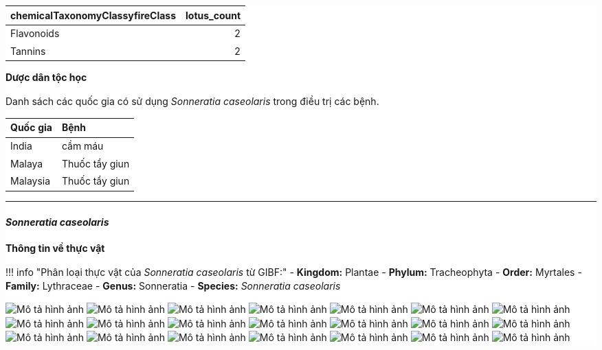 | chemicalTaxonomyClassyfireClass   |   lotus_count |
|:----------------------------------|--------------:|
| Flavonoids                        |             2 |
| Tannins                           |             2 |


**Dược dân tộc học**

Danh sách các quốc gia có sử dụng *Sonneratia caseolaris* trong điều trị các bệnh. 

| Quốc gia   | Bệnh           |
|:-----------|:---------------|
| India      | cầm máu        |
| Malaya     | Thuốc tẩy giun |
| Malaysia   | Thuốc tẩy giun |



---      
#### *Sonneratia caseolaris*
**Thông tin về thực vật**

!!! info "Phân loại thực vật của *Sonneratia caseolaris* từ GIBF:"
    - **Kingdom:** Plantae
    - **Phylum:** Tracheophyta
    - **Order:** Myrtales
    - **Family:** Lythraceae
    - **Genus:** Sonneratia
    - **Species:** *Sonneratia caseolaris*

<img src="https://inaturalist-open-data.s3.amazonaws.com/photos/345953638/original.jpeg" alt="Mô tả hình ảnh" width="100" height="100">
<img src="https://inaturalist-open-data.s3.amazonaws.com/photos/345953562/original.jpeg" alt="Mô tả hình ảnh" width="100" height="100">
<img src="https://inaturalist-open-data.s3.amazonaws.com/photos/345953587/original.jpeg" alt="Mô tả hình ảnh" width="100" height="100">
<img src="https://inaturalist-open-data.s3.amazonaws.com/photos/345953671/original.jpeg" alt="Mô tả hình ảnh" width="100" height="100">
<img src="https://inaturalist-open-data.s3.amazonaws.com/photos/345953535/original.jpeg" alt="Mô tả hình ảnh" width="100" height="100">
<img src="https://inaturalist-open-data.s3.amazonaws.com/photos/345953654/original.jpeg" alt="Mô tả hình ảnh" width="100" height="100">
<img src="https://inaturalist-open-data.s3.amazonaws.com/photos/345953607/original.jpeg" alt="Mô tả hình ảnh" width="100" height="100">
<img src="https://inaturalist-open-data.s3.amazonaws.com/photos/345953623/original.jpeg" alt="Mô tả hình ảnh" width="100" height="100">
<img src="https://inaturalist-open-data.s3.amazonaws.com/photos/345953507/original.jpeg" alt="Mô tả hình ảnh" width="100" height="100">
<img src="https://inaturalist-open-data.s3.amazonaws.com/photos/348437206/original.jpg" alt="Mô tả hình ảnh" width="100" height="100">
<img src="https://inaturalist-open-data.s3.amazonaws.com/photos/348437112/original.jpg" alt="Mô tả hình ảnh" width="100" height="100">
<img src="https://inaturalist-open-data.s3.amazonaws.com/photos/348437196/original.jpg" alt="Mô tả hình ảnh" width="100" height="100">
<img src="https://inaturalist-open-data.s3.amazonaws.com/photos/348437181/original.jpg" alt="Mô tả hình ảnh" width="100" height="100">
<img src="https://inaturalist-open-data.s3.amazonaws.com/photos/348437169/original.jpg" alt="Mô tả hình ảnh" width="100" height="100">
<img src="https://inaturalist-open-data.s3.amazonaws.com/photos/356966795/original.jpg" alt="Mô tả hình ảnh" width="100" height="100">
<img src="https://inaturalist-open-data.s3.amazonaws.com/photos/356966809/original.jpg" alt="Mô tả hình ảnh" width="100" height="100">
<img src="https://inaturalist-open-data.s3.amazonaws.com/photos/356966756/original.jpg" alt="Mô tả hình ảnh" width="100" height="100">
<img src="https://inaturalist-open-data.s3.amazonaws.com/photos/356966779/original.jpg" alt="Mô tả hình ảnh" width="100" height="100">
<img src="https://inaturalist-open-data.s3.amazonaws.com/photos/356966767/original.jpg" alt="Mô tả hình ảnh" width="100" height="100">
<img src="https://inaturalist-open-data.s3.amazonaws.com/photos/358930193/original.jpeg" alt="Mô tả hình ảnh" width="100" height="100">
<img src="https://inaturalist-open-data.s3.amazonaws.com/photos/358930146/original.jpeg" alt="Mô tả hình ảnh" width="100" height="100">